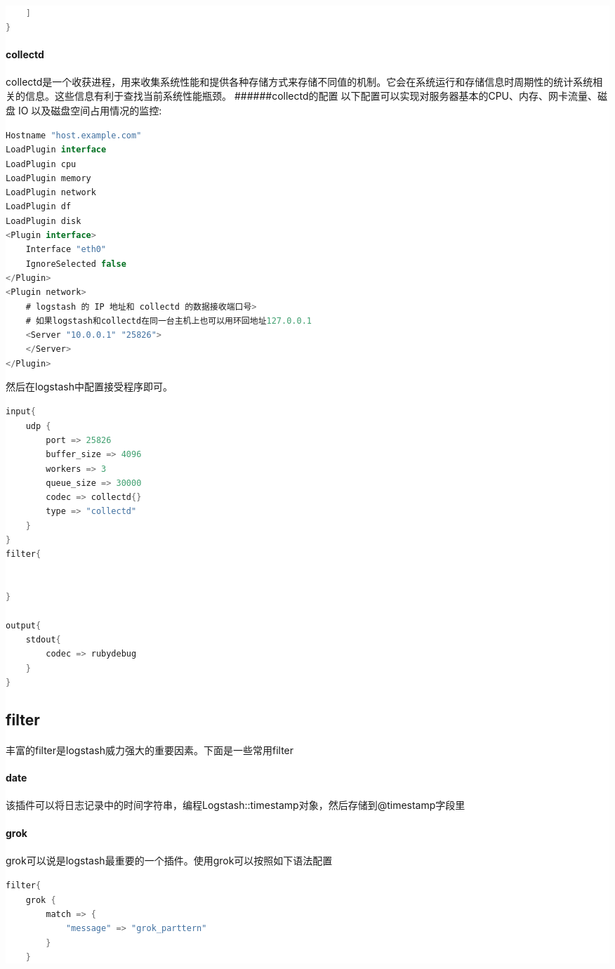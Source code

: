 ```java
    ]
}
```
#### collectd
collectd是一个收获进程，用来收集系统性能和提供各种存储方式来存储不同值的机制。它会在系统运行和存储信息时周期性的统计系统相关的信息。这些信息有利于查找当前系统性能瓶颈。
######collectd的配置
以下配置可以实现对服务器基本的CPU、内存、网卡流量、磁盘 IO 以及磁盘空间占用情况的监控:
```java
Hostname "host.example.com"
LoadPlugin interface
LoadPlugin cpu
LoadPlugin memory
LoadPlugin network
LoadPlugin df
LoadPlugin disk
<Plugin interface>
    Interface "eth0"
    IgnoreSelected false
</Plugin>
<Plugin network>
    # logstash 的 IP 地址和 collectd 的数据接收端口号>
    # 如果logstash和collectd在同一台主机上也可以用环回地址127.0.0.1
    <Server "10.0.0.1" "25826">
    </Server>
</Plugin>
```
然后在logstash中配置接受程序即可。
```java
input{
	udp {
		port => 25826
		buffer_size => 4096
		workers => 3
		queue_size => 30000
		codec => collectd{}
		type => "collectd"
	}
}
filter{
	

}

output{
	stdout{
		codec => rubydebug 
	}
}
```
## filter
丰富的filter是logstash威力强大的重要因素。下面是一些常用filter
#### date
该插件可以将日志记录中的时间字符串，编程Logstash::timestamp对象，然后存储到@timestamp字段里
#### grok
grok可以说是logstash最重要的一个插件。使用grok可以按照如下语法配置
```java
filter{
	grok {
		match => {
			"message" => "grok_parttern"
		}
	}
```